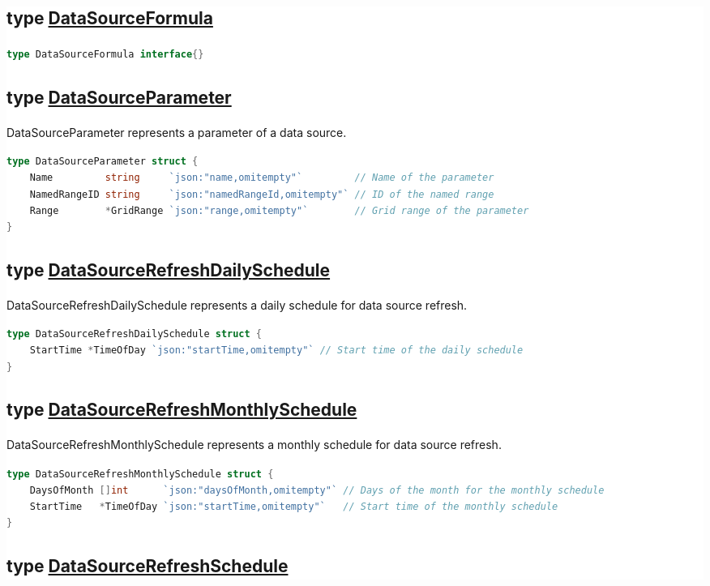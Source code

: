 <a name="DataSourceFormula"></a>
## type [DataSourceFormula](<https://github.com/gemini-oss/rego/blob/main/pkg/google/entities.go#L751>)



```go
type DataSourceFormula interface{}
```

<a name="DataSourceParameter"></a>
## type [DataSourceParameter](<https://github.com/gemini-oss/rego/blob/main/pkg/google/entities.go#L577-L581>)

DataSourceParameter represents a parameter of a data source.

```go
type DataSourceParameter struct {
    Name         string     `json:"name,omitempty"`         // Name of the parameter
    NamedRangeID string     `json:"namedRangeId,omitempty"` // ID of the named range
    Range        *GridRange `json:"range,omitempty"`        // Grid range of the parameter
}
```

<a name="DataSourceRefreshDailySchedule"></a>
## type [DataSourceRefreshDailySchedule](<https://github.com/gemini-oss/rego/blob/main/pkg/google/entities.go#L606-L608>)

DataSourceRefreshDailySchedule represents a daily schedule for data source refresh.

```go
type DataSourceRefreshDailySchedule struct {
    StartTime *TimeOfDay `json:"startTime,omitempty"` // Start time of the daily schedule
}
```

<a name="DataSourceRefreshMonthlySchedule"></a>
## type [DataSourceRefreshMonthlySchedule](<https://github.com/gemini-oss/rego/blob/main/pkg/google/entities.go#L617-L620>)

DataSourceRefreshMonthlySchedule represents a monthly schedule for data source refresh.

```go
type DataSourceRefreshMonthlySchedule struct {
    DaysOfMonth []int      `json:"daysOfMonth,omitempty"` // Days of the month for the monthly schedule
    StartTime   *TimeOfDay `json:"startTime,omitempty"`   // Start time of the monthly schedule
}
```

<a name="DataSourceRefreshSchedule"></a>
## type [DataSourceRefreshSchedule](<https://github.com/gemini-oss/rego/blob/main/pkg/google/entities.go#L596-L603>)
